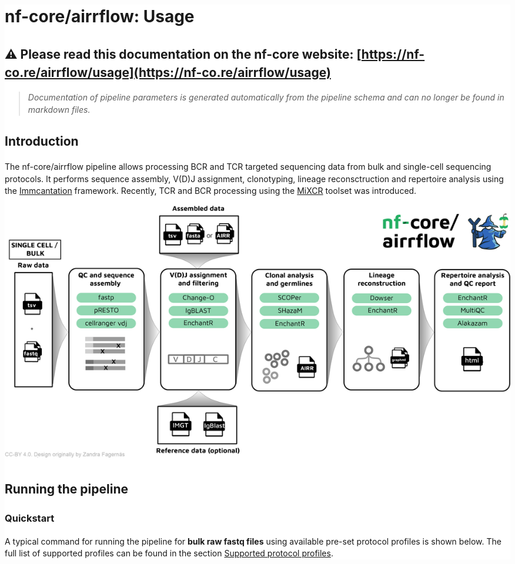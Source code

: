 # nf-core/airrflow: Usage

## :warning: Please read this documentation on the nf-core website: [https://nf-co.re/airrflow/usage](https://nf-co.re/airrflow/usage)

> _Documentation of pipeline parameters is generated automatically from the pipeline schema and can no longer be found in markdown files._

## Introduction

The nf-core/airrflow pipeline allows processing BCR and TCR targeted sequencing data from bulk and single-cell sequencing protocols. It performs sequence assembly, V(D)J assignment, clonotyping, lineage reconsctruction and repertoire analysis using the [Immcantation](https://immcantation.readthedocs.io/en/stable/) framework.
Recently, TCR and BCR processing using the [MiXCR](https://mixcr.com/) toolset was introduced.

![nf-core/airrflow overview](images/airrflow_workflow_overview.png)

## Running the pipeline

### Quickstart

A typical command for running the pipeline for **bulk raw fastq files** using available pre-set protocol profiles is shown below. The full list of supported profiles can be found in the section [Supported protocol profiles](#supported-protocol-profiles).

